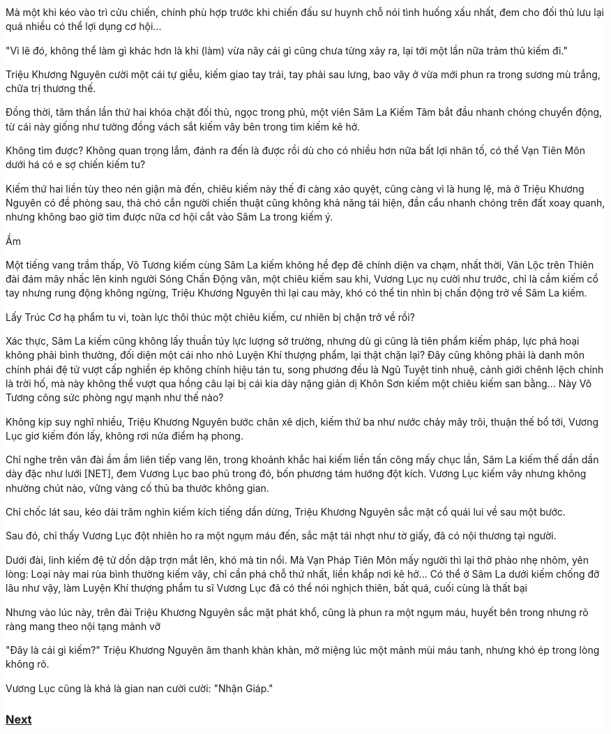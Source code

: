 Mà một khi kéo vào trì cửu chiến, chính phù hợp trước khi chiến đấu sư huynh chỗ nói tình huống xấu nhất, đem cho đối thủ lưu lại quá nhiều có thể lợi dụng cơ hội...

"Vì lẽ đó, không thể làm gì khác hơn là khi (làm) vừa nãy cái gì cũng chưa từng xảy ra, lại tới một lần nữa trảm thủ kiếm đi."

Triệu Khương Nguyên cười một cái tự giễu, kiếm giao tay trái, tay phải sau lưng, bao vây ở vừa mới phun ra trong sương mù trắng, chữa trị thương thế.

Đồng thời, tâm thần lần thứ hai khóa chặt đối thủ, ngọc trong phủ, một viên Sâm La Kiếm Tâm bắt đầu nhanh chóng chuyển động, từ cái này giống như tường đồng vách sắt kiếm vây bên trong tìm kiếm kẽ hở.

Không tìm được? Không quan trọng lắm, đánh ra đến là được rồi dù cho có nhiều hơn nữa bất lợi nhân tố, có thể Vạn Tiên Môn dưới há có e sợ chiến kiếm tu?

Kiếm thứ hai liền tùy theo nén giận mà đến, chiêu kiếm này thế đi càng xảo quyệt, cũng càng vì là hung lệ, mà ở Triệu Khương Nguyên có đề phòng sau, thả chó cắn người chiến thuật cũng không khả năng tái hiện, đần cẩu nhanh chóng trên đất xoay quanh, nhưng không bao giờ tìm được nữa cơ hội cắt vào Sâm La trong kiếm ý.

Ầm

Một tiếng vang trầm thấp, Vô Tương kiếm cùng Sâm La kiếm không hề đẹp đẽ chính diện va chạm, nhất thời, Vân Lộc trên Thiên đài đám mây nhấc lên kinh người Sóng Chấn Động văn, một chiêu kiếm sau khi, Vương Lục nụ cười như trước, chỉ là cầm kiếm cổ tay nhưng rung động không ngừng, Triệu Khương Nguyên thì lại cau mày, khó có thể tin nhìn bị chấn động trở về Sâm La kiếm.

Lấy Trúc Cơ hạ phẩm tu vi, toàn lực thôi thúc một chiêu kiếm, cư nhiên bị chặn trở về rồi?

Xác thực, Sâm La kiếm cũng không lấy thuần túy lực lượng sở trường, nhưng dù gì cũng là tiên phẩm kiếm pháp, lực phá hoại không phải bình thường, đối diện một cái nho nhỏ Luyện Khí thượng phẩm, lại thật chặn lại? Đây cũng không phải là danh môn chính phái đệ tử vượt cấp nghiền ép không chính hiệu tán tu, song phương đều là Ngũ Tuyệt tinh nhuệ, cảnh giới chênh lệch chính là trời hố, mà này không thể vượt qua hồng câu lại bị cái kia dày nặng giản dị Khôn Sơn kiếm một chiêu kiếm san bằng... Này Vô Tương công sức phòng ngự mạnh như thế nào?

Không kịp suy nghĩ nhiều, Triệu Khương Nguyên bước chân xê dịch, kiếm thứ ba như nước chảy mây trôi, thuận thế bổ tới, Vương Lục giơ kiếm đón lấy, không rơi nửa điểm hạ phong.

Chỉ nghe trên vân đài ầm ầm liên tiếp vang lên, trong khoảnh khắc hai kiếm liền tấn công mấy chục lần, Sâm La kiếm thế dần dần dày đặc như lưới [NET], đem Vương Lục bao phủ trong đó, bốn phương tám hướng đột kích. Vương Lục kiếm vây nhưng không nhường chút nào, vững vàng cố thủ ba thước không gian.

Chỉ chốc lát sau, kéo dài trăm nghìn kiếm kích tiếng dần dừng, Triệu Khương Nguyên sắc mặt cổ quái lui về sau một bước.

Sau đó, chỉ thấy Vương Lục đột nhiên ho ra một ngụm máu đến, sắc mặt tái nhợt như tờ giấy, đã có nội thương tại người.

Dưới đài, linh kiếm đệ tử dồn dập trợn mắt lên, khó mà tin nổi. Mà Vạn Pháp Tiên Môn mấy người thì lại thở phào nhẹ nhõm, yên lòng: Loại này mai rùa bình thường kiếm vây, chỉ cần phá chỗ thứ nhất, liền khắp nơi kẽ hở... Có thể ở Sâm La dưới kiếm chống đỡ lâu như vậy, làm Luyện Khí thượng phẩm tu sĩ Vương Lục đã có thể nói nghịch thiên, bất quá, cuối cùng là thất bại

Nhưng vào lúc này, trên đài Triệu Khương Nguyên sắc mặt phát khổ, cũng là phun ra một ngụm máu, huyết bên trong nhưng rõ ràng mang theo nội tạng mảnh vỡ

"Đây là cái gì kiếm?" Triệu Khương Nguyên âm thanh khàn khàn, mở miệng lúc một mảnh mùi máu tanh, nhưng khó ép trong lòng không rõ.

Vương Lục cũng là khá là gian nan cười cười: "Nhận Giáp."

### [Next](./chuong-159.html)
